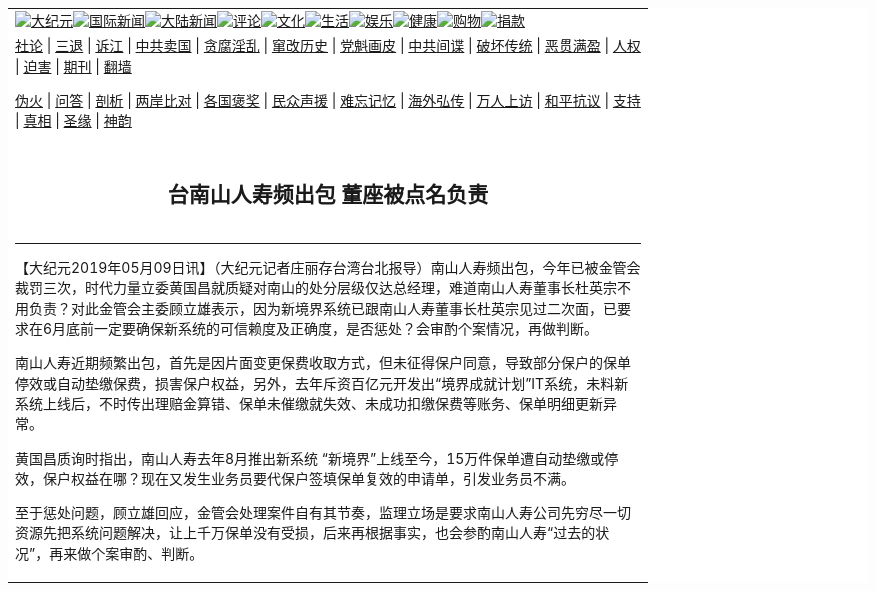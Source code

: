 <a name="1" id="1" target="_blank"></a><span id="1"></span>
<table align=center border="0"><tr><td colspan="2" VALIGN=TOP><a href="https://github.com/rsllp275/djy/blob/master/gb/nsc413.md#1"><img src="https://raw.githubusercontent.com/rsllp275/www/master/t/djy/1.jpg" title="大纪元"></a><a href="https://github.com/rsllp275/djy/blob/master/gb/n24hr.md#1"><img src="https://raw.githubusercontent.com/rsllp275/www/master/t/djy/3.jpg" title="国际新闻"></a><a href="https://github.com/rsllp275/djy/blob/master/gb/nsc413.md#1"><img src="https://raw.githubusercontent.com/rsllp275/www/master/t/djy/4.jpg" title="大陆新闻"></a><a href="https://github.com/rsllp275/djy/blob/master/gb/news392.md#1"><img src="https://raw.githubusercontent.com/rsllp275/www/master/t/djy/5.jpg" title="评论"></a><a href="https://github.com/rsllp275/djy/blob/master/gb/news2007.md#1"><img src="https://raw.githubusercontent.com/rsllp275/www/master/t/djy/6.jpg" title="文化"></a><a href="https://github.com/rsllp275/djy/blob/master/gb/news2008.md#1"><img src="https://raw.githubusercontent.com/rsllp275/www/master/t/djy/7.jpg" title="生活"></a><a href="https://github.com/rsllp275/djy/blob/master/gb/ncyule.md#1"><img src="https://raw.githubusercontent.com/rsllp275/www/master/t/djy/8.jpg" title="娱乐"></a><a href="https://github.com/rsllp275/djy/blob/master/gb/nsc1002.md#1"><img src="https://raw.githubusercontent.com/rsllp275/www/master/t/djy/9.jpg" title="健康"><a href="https://www.youlucky.com"><img src="https://raw.githubusercontent.com/rsllp275/www/master/t/djy/10.jpg" title="购物"></a><a href="https://donate.epochtimes.com/?utm_medium=epochtimes&utm_source=referral&utm_campaign=donate_button_djyarticleheader"><img src="https://raw.githubusercontent.com/rsllp275/www/master/t/djy/12.jpg" title="捐款"></a></td></tr>
<tr><td colspan="2" VALIGN=TOP><a target="_blank" href="https://github.com/rsllp275/djy/blob/master/gb/9p.md#1">社论</a> | <a target="_blank" href="https://github.com/rsllp275/djy/blob/master/gb/nf5657.md#1">三退</a> | <a target="_blank" href="https://github.com/rsllp275/djy/blob/master/gb/nf6124.md#1">诉江</a> | <a target="_blank" href="https://github.com/rsllp275/djy/blob/master/gb/nf1176117.md#1">中共卖国</a> | <a target="_blank" href="https://github.com/rsllp275/djy/blob/master/gb/nf5773.md#1">贪腐淫乱</a> | <a target="_blank" href="https://github.com/rsllp275/djy/blob/master/gb/nf1176115.md#1">窜改历史</a> | <a target="_blank" href="https://github.com/rsllp275/djy/blob/master/gb/nf1176107.md#1">党魁画皮</a> | <a target="_blank" href="https://github.com/rsllp275/djy/blob/master/gb/nf1320400.md#1">中共间谍</a> | <a target="_blank" href="https://github.com/rsllp275/djy/blob/master/gb/nf1176114.md#1">破坏传统</a> | <a target="_blank" href="https://github.com/rsllp275/ntdtv/blob/master/gb/prog447_1.md#1">恶贯满盈</a> | <a target="_blank" href="https://github.com/rsllp275/djy/blob/master/gb/ncid278.md#1">人权</a> | <a target="_blank" href="https://github.com/rsllp275/djy/blob/master/gb/nf1176111.md#1">迫害</a> | <a target="_blank" href="https://gitlab.com/szzdlab/mh-qikan/blob/master/README.md#1">期刊</a> | <a target="_blank" href="https://github.com/rsllp275/www/blob/master/README.md?zsrh#8">翻墙</a></p><p><a target="_blank" href="https://github.com/rsllp275/djy/blob/master/gb/nf5562.md#1">伪火</a> | <a target="_blank" href="https://github.com/rsllp275/djy/blob/master/gb/nf4378.md#1">问答</a> | <a target="_blank" href="https://github.com/rsllp275/djy/blob/master/gb/nf5792.md#1">剖析</a> | <a target="_blank" href="https://github.com/rsllp275/djy/blob/master/gb/nf5735.md#1">两岸比对</a> | <a target="_blank" href="https://github.com/rsllp275/djy/blob/master/gb/nf6119.md#1">各国褒奖</a> | <a target="_blank" href="https://github.com/rsllp275/djy/blob/master/gb/nf6120.md#1">民众声援</a> | <a target="_blank" href="https://github.com/rsllp275/djy/blob/master/gb/nf1188594.md#1">难忘记忆</a> | <a target="_blank" href="https://github.com/rsllp275/djy/blob/master/gb/nf3180.md#1">海外弘传</a> | <a target="_blank" href="https://github.com/rsllp275/djy/blob/master/gb/nf5410.md#1">万人上访</a> | <a target="_blank" href="https://github.com/rsllp275/ntdtv/blob/master/gb/prog1530_1.md#1">和平抗议</a> | <a target="_blank" href="https://github.com/rsllp275/djy/blob/master/gb/nf4386.md#1">支持</a> | <a target="_blank" href="https://github.com/rsllp275/djy/blob/master/gb/nf4389.md#1">真相</a> | <a target="_blank" href="https://github.com/rsllp275/djy/blob/master/gb/nf5790.md#1">圣缘</a> | <a target="_blank" href="https://github.com/rsllp275/djy/blob/master/gb/nf4786.md#1">神韵</a></td></tr>
<tr><td VALIGN=TOP width="626"><h2 align=center>台南山人寿频出包 董座被点名负责</h2>

<h6></h6>
<hr>
<p>【大纪元2019年05月09日讯】（大纪元记者庄丽存台湾台北报导）<ahref="https://github.com/rsllp275/djy/blob/master/gb/tag/%E5%8D%97%E5%B1%B1%E4%BA%BA%E5%AF%BF.md#1">南山人寿</a>频出包，今年已被<ahref="https://github.com/rsllp275/djy/blob/master/gb/tag/%E9%87%91%E7%AE%A1%E4%BC%9A.md#1">金管会</a>裁罚三次，时代力量立委<ahref="https://github.com/rsllp275/djy/blob/master/gb/tag/%E9%BB%84%E5%9B%BD%E6%98%8C.md#1">黄国昌</a>就质疑对南山的处分层级仅达总经理，难道南山人寿董事长杜英宗不用负责？对此<ahref="https://github.com/rsllp275/djy/blob/master/gb/tag/%E9%87%91%E7%AE%A1%E4%BC%9A.md#1">金管会</a>主委顾立雄表示，因为新境界系统已跟南山人寿董事长杜英宗见过二次面，已要求在6月底前一定要确保新系统的可信赖度及正确度，是否惩处？会审酌个案情况，再做判断。</p>
<p><ahref="https://github.com/rsllp275/djy/blob/master/gb/tag/%E5%8D%97%E5%B1%B1%E4%BA%BA%E5%AF%BF.md#1">南山人寿</a>近期频繁出包，首先是因片面变更保费收取方式，但未征得<ahref="https://github.com/rsllp275/djy/blob/master/gb/tag/%E4%BF%9D%E6%88%B7.md#1">保户</a>同意，导致部分保户的保单停效或自动垫缴保费，损害保户权益，另外，去年斥资百亿元开发出“境界成就计划”IT系统，未料新系统上线后，不时传出理赔金算错、保单未催缴就失效、未成功扣缴保费等账务、保单明细更新异常。</p>
<p><ahref="https://github.com/rsllp275/djy/blob/master/gb/tag/%E9%BB%84%E5%9B%BD%E6%98%8C.md#1">黄国昌</a>质询时指出，南山人寿去年8月推出新系统 “新境界”上线至今，15万件保单遭自动垫缴或停效，<ahref="https://github.com/rsllp275/djy/blob/master/gb/tag/%E4%BF%9D%E6%88%B7.md#1">保户</a>权益在哪？现在又发生业务员要代保户签填保单复效的申请单，引发业务员不满。</p>
<p>至于惩处问题，顾立雄回应，金管会处理案件自有其节奏，监理立场是要求南山人寿公司先穷尽一切资源先把系统问题解决，让上千万保单没有受损，后来再根据事实，也会参酌南山人寿“过去的状况”，再来做个案审酌、判断。</p>